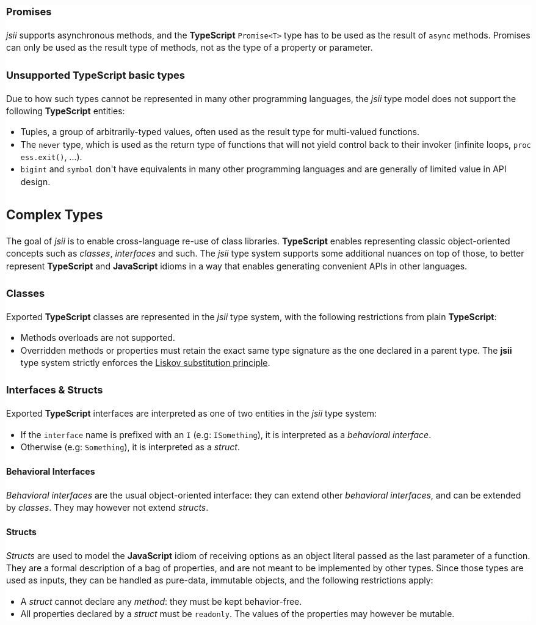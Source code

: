 ### Promises
*jsii* supports asynchronous methods, and the **TypeScript** `Promise<T>` type
has to be used as the result of `async` methods. Promises can only be used as
the result type of methods, not as the type of a property or parameter.

### Unsupported **TypeScript** basic types
Due to how such types cannot be represented in many other programming languages,
the *jsii* type model does not support the following **TypeScript** entities:
- Tuples, a group of arbitrarily-typed values, often used as the result type for
  multi-valued functions.
- The `never` type, which is used as the return type of functions that will not
  yield control back to their invoker (infinite loops, `process.exit()`, ...).
- `bigint` and `symbol` don't have equivalents in many other programming
  languages and are generally of limited value in API design.


## Complex Types
The goal of *jsii* is to enable cross-language re-use of class libraries.
**TypeScript** enables representing classic object-oriented concepts such as
*classes*, *interfaces* and such. The *jsii* type system supports some
additional nuances on top of those, to better represent **TypeScript** and
**JavaScript** idioms in a way that enables generating convenient APIs in other
languages.

### Classes
Exported **TypeScript** classes are represented in the *jsii* type system, with
the following restrictions from plain **TypeScript**:
- Methods overloads are not supported.
- Overridden methods or properties must retain the exact same type signature as
  the one declared in a parent type. The **jsii** type system strictly enforces
  the [Liskov substitution principle].

[Liskov substitution principle]: https://en.wikipedia.org/wiki/Liskov_substitution_principle

### Interfaces & Structs
Exported **TypeScript** interfaces are interpreted as one of two entities in the
*jsii* type system:
- If the `interface` name is prefixed with an `I` (e.g: `ISomething`), it is
  interpreted as a *behavioral interface*.
- Otherwise (e.g: `Something`), it is interpreted as a *struct*.

#### Behavioral Interfaces
*Behavioral interfaces* are the usual object-oriented interface: they can extend
other *behavioral interfaces*, and can be extended by *classes*. They may
however not extend *structs*.

#### Structs
*Structs* are used to model the **JavaScript** idiom of receiving options as an
object literal passed as the last parameter of a function. They are a formal
description of a bag of properties, and are not meant to be implemented by other
types. Since those types are used as inputs, they can be handled as pure-data,
immutable objects, and the following restrictions apply:
- A *struct* cannot declare any *method*: they must be kept behavior-free.
- All properties declared by a *struct* must be `readonly`. The values of the
  properties may however be mutable.


[Array]: #array-serialization
[Date]: #date-serialization
[ISO 8601-1]: https://www.iso.org/obp/ui#iso:std:iso:8601:-1:ed-1:v1:en
[Enum]: #enum-serialization
[Identity]: #identity-serialization
[Mapping]: #mapping-serialization
[Reference]: #reference-serialization
[Value]: #value-serialization
[`jsii`]: ../../packages/jsii
[`jsii-pacmak`]: ../../packages/jsii-pacmak
[configuration]: ../configuration.md
[**JavaScript** Fundamentals]: https://javascript.info/types
[**TypeScript** Handbook]: https://www.typescriptlang.org/docs/handbook/basic-types.html